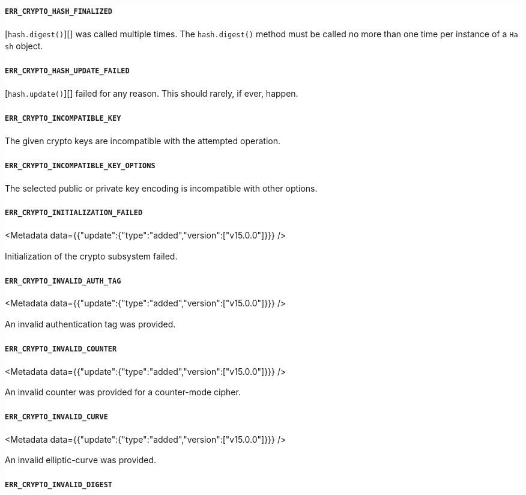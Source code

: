 <a id="ERR_CRYPTO_HASH_FINALIZED"></a>

#### <DataTag tag="M" /> `ERR_CRYPTO_HASH_FINALIZED`

[`hash.digest()`][] was called multiple times. The `hash.digest()` method must
be called no more than one time per instance of a `Hash` object.

<a id="ERR_CRYPTO_HASH_UPDATE_FAILED"></a>

#### <DataTag tag="M" /> `ERR_CRYPTO_HASH_UPDATE_FAILED`

[`hash.update()`][] failed for any reason. This should rarely, if ever, happen.

<a id="ERR_CRYPTO_INCOMPATIBLE_KEY"></a>

#### <DataTag tag="M" /> `ERR_CRYPTO_INCOMPATIBLE_KEY`

The given crypto keys are incompatible with the attempted operation.

<a id="ERR_CRYPTO_INCOMPATIBLE_KEY_OPTIONS"></a>

#### <DataTag tag="M" /> `ERR_CRYPTO_INCOMPATIBLE_KEY_OPTIONS`

The selected public or private key encoding is incompatible with other options.

<a id="ERR_CRYPTO_INITIALIZATION_FAILED"></a>

#### <DataTag tag="M" /> `ERR_CRYPTO_INITIALIZATION_FAILED`

<Metadata data={{"update":{"type":"added","version":["v15.0.0"]}}} />

Initialization of the crypto subsystem failed.

<a id="ERR_CRYPTO_INVALID_AUTH_TAG"></a>

#### <DataTag tag="M" /> `ERR_CRYPTO_INVALID_AUTH_TAG`

<Metadata data={{"update":{"type":"added","version":["v15.0.0"]}}} />

An invalid authentication tag was provided.

<a id="ERR_CRYPTO_INVALID_COUNTER"></a>

#### <DataTag tag="M" /> `ERR_CRYPTO_INVALID_COUNTER`

<Metadata data={{"update":{"type":"added","version":["v15.0.0"]}}} />

An invalid counter was provided for a counter-mode cipher.

<a id="ERR_CRYPTO_INVALID_CURVE"></a>

#### <DataTag tag="M" /> `ERR_CRYPTO_INVALID_CURVE`

<Metadata data={{"update":{"type":"added","version":["v15.0.0"]}}} />

An invalid elliptic-curve was provided.

<a id="ERR_CRYPTO_INVALID_DIGEST"></a>

#### <DataTag tag="M" /> `ERR_CRYPTO_INVALID_DIGEST`

